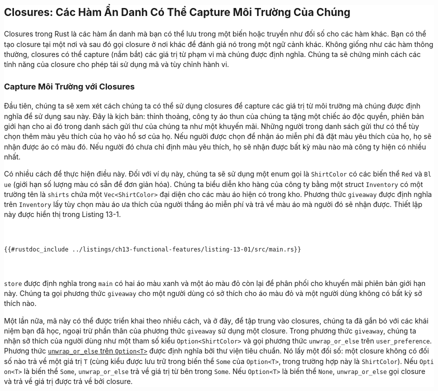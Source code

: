 

<a id="closures-anonymous-functions-that-can-capture-their-environment"></a>

## Closures: Các Hàm Ẩn Danh Có Thể Capture Môi Trường Của Chúng

Closures trong Rust là các hàm ẩn danh mà bạn có thể lưu trong một biến hoặc
truyền như đối số cho các hàm khác. Bạn có thể tạo closure tại một nơi và sau đó
gọi closure ở nơi khác để đánh giá nó trong một ngữ cảnh khác. Không giống như
các hàm thông thường, closures có thể capture (nắm bắt) các giá trị từ phạm vi
mà chúng được định nghĩa. Chúng ta sẽ chứng minh cách các tính năng của closure
cho phép tái sử dụng mã và tùy chỉnh hành vi.



<a id="creating-an-abstraction-of-behavior-with-closures"></a>
<a id="refactoring-using-functions"></a>
<a id="refactoring-with-closures-to-store-code"></a>

### Capture Môi Trường với Closures

Đầu tiên, chúng ta sẽ xem xét cách chúng ta có thể sử dụng closures để capture
các giá trị từ môi trường mà chúng được định nghĩa để sử dụng sau này. Đây là
kịch bản: thỉnh thoảng, công ty áo thun của chúng ta tặng một chiếc áo độc
quyền, phiên bản giới hạn cho ai đó trong danh sách gửi thư của chúng ta như một
khuyến mãi. Những người trong danh sách gửi thư có thể tùy chọn thêm màu yêu
thích của họ vào hồ sơ của họ. Nếu người được chọn để nhận áo miễn phí đã đặt
màu yêu thích của họ, họ sẽ nhận được áo có màu đó. Nếu người đó chưa chỉ định
màu yêu thích, họ sẽ nhận được bất kỳ màu nào mà công ty hiện có nhiều nhất.

Có nhiều cách để thực hiện điều này. Đối với ví dụ này, chúng ta sẽ sử dụng một
enum gọi là `ShirtColor` có các biến thể `Red` và `Blue` (giới hạn số lượng màu
có sẵn để đơn giản hóa). Chúng ta biểu diễn kho hàng của công ty bằng một struct
`Inventory` có một trường tên là `shirts` chứa một `Vec<ShirtColor>` đại diện
cho các màu áo hiện có trong kho. Phương thức `giveaway` được định nghĩa trên
`Inventory` lấy tùy chọn màu áo ưa thích của người thắng áo miễn phí và trả về
màu áo mà người đó sẽ nhận được. Thiết lập này được hiển thị trong Listing 13-1.

<Listing number="13-1" file-name="src/main.rs" caption="Tình huống tặng áo của công ty áo">

```rust,noplayground
{{#rustdoc_include ../listings/ch13-functional-features/listing-13-01/src/main.rs}}
```

</Listing>

`store` được định nghĩa trong `main` có hai áo màu xanh và một áo màu đỏ còn lại
để phân phối cho khuyến mãi phiên bản giới hạn này. Chúng ta gọi phương thức
`giveaway` cho một người dùng có sở thích cho áo màu đỏ và một người dùng không
có bất kỳ sở thích nào.

Một lần nữa, mã này có thể được triển khai theo nhiều cách, và ở đây, để tập
trung vào closures, chúng ta đã gắn bó với các khái niệm bạn đã học, ngoại trừ
phần thân của phương thức `giveaway` sử dụng một closure. Trong phương thức
`giveaway`, chúng ta nhận sở thích của người dùng như một tham số kiểu
`Option<ShirtColor>` và gọi phương thức `unwrap_or_else` trên `user_preference`.
Phương thức [`unwrap_or_else` trên `Option<T>`][unwrap-or-else]
được định nghĩa bởi thư viện tiêu chuẩn. Nó lấy một đối số: một closure không có
đối số nào trả về một giá trị `T` (cùng kiểu được lưu trữ trong biến thể `Some`
của `Option<T>`, trong trường hợp này là `ShirtColor`). Nếu `Option<T>` là biến
thể `Some`, `unwrap_or_else` trả về giá trị từ bên trong `Some`. Nếu `Option<T>`
là biến thể `None`, `unwrap_or_else` gọi closure và trả về giá trị được trả về
bởi closure.


[unwrap-or-else]: ../std/option/enum.Option.html#method.unwrap_or_else